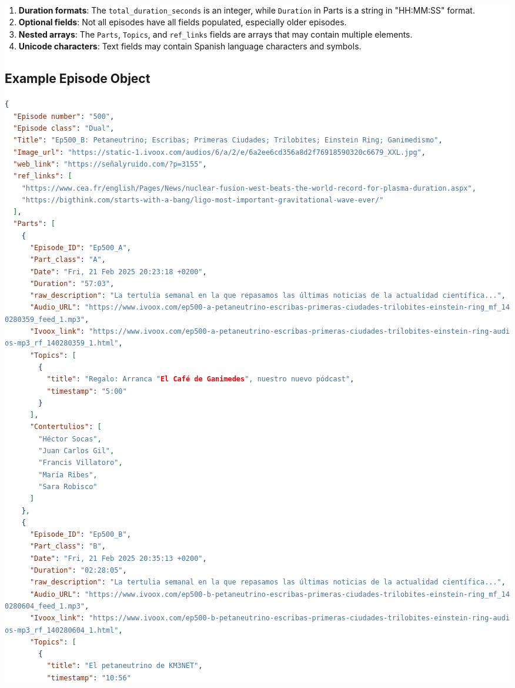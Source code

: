 1. **Duration formats**: The `total_duration_seconds` is an integer, while `Duration` in Parts is a string in "HH:MM:SS" format.
2. **Optional fields**: Not all episodes have all fields populated, especially older episodes.
3. **Nested arrays**: The `Parts`, `Topics`, and `ref_links` fields are arrays that may contain multiple elements.
4. **Unicode characters**: Text fields may contain Spanish language characters and symbols.

## Example Episode Object

```json
{
  "Episode number": "500",
  "Episode class": "Dual",
  "Title": "Ep500_B: Petaneutrino; Escribas; Primeras Ciudades; Trilobites; Einstein Ring; Ganimedismo",
  "Image_url": "https://static-1.ivoox.com/audios/6/a/2/e/6a2ee6cd356a8d2f76918590320c6679_XXL.jpg",
  "web_link": "https://señalyruido.com/?p=3155",
  "ref_links": [
    "https://www.cea.fr/english/Pages/News/nuclear-fusion-west-beats-the-world-record-for-plasma-duration.aspx",
    "https://bigthink.com/starts-with-a-bang/ligo-most-important-gravitational-wave-ever/"
  ],
  "Parts": [
    {
      "Episode_ID": "Ep500_A",
      "Part_class": "A",
      "Date": "Fri, 21 Feb 2025 20:23:18 +0200",
      "Duration": "57:03",
      "raw_description": "La tertulia semanal en la que repasamos las últimas noticias de la actualidad científica...",
      "Audio_URL": "https://www.ivoox.com/ep500-a-petaneutrino-escribas-primeras-ciudades-trilobites-einstein-ring_mf_140280359_feed_1.mp3",
      "Ivoox_link": "https://www.ivoox.com/ep500-a-petaneutrino-escribas-primeras-ciudades-trilobites-einstein-ring-audios-mp3_rf_140280359_1.html",
      "Topics": [
        {
          "title": "Regalo: Arranca "El Café de Ganimedes", nuestro nuevo pódcast",
          "timestamp": "5:00"
        }
      ],
      "Contertulios": [
        "Héctor Socas",
        "Juan Carlos Gil",
        "Francis Villatoro",
        "María Ribes",
        "Sara Robisco"
      ]
    },
    {
      "Episode_ID": "Ep500_B",
      "Part_class": "B",
      "Date": "Fri, 21 Feb 2025 20:35:13 +0200",
      "Duration": "02:28:05",
      "raw_description": "La tertulia semanal en la que repasamos las últimas noticias de la actualidad científica...",
      "Audio_URL": "https://www.ivoox.com/ep500-b-petaneutrino-escribas-primeras-ciudades-trilobites-einstein-ring_mf_140280604_feed_1.mp3",
      "Ivoox_link": "https://www.ivoox.com/ep500-b-petaneutrino-escribas-primeras-ciudades-trilobites-einstein-ring-audios-mp3_rf_140280604_1.html",
      "Topics": [
        {
          "title": "El petaneutrino de KM3NET",
          "timestamp": "10:56"
```